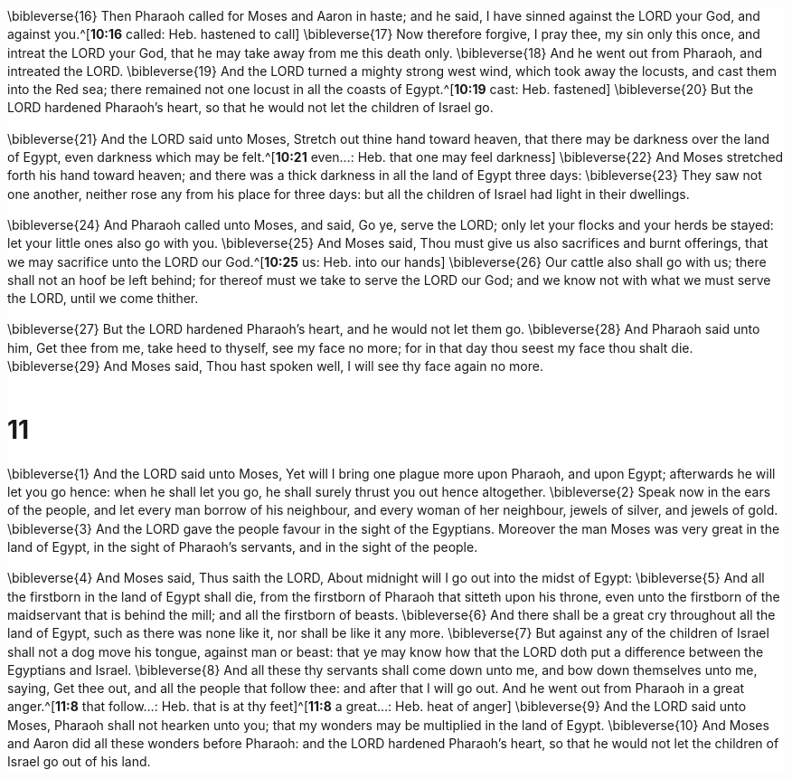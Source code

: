 \bibleverse{16} Then Pharaoh called for Moses and Aaron in haste; and he said, I have sinned against the LORD your God, and against you.^[**10:16** called: Heb. hastened to call] \bibleverse{17} Now therefore forgive, I pray thee, my sin only this once, and intreat the LORD your God, that he may take away from me this death only. \bibleverse{18} And he went out from Pharaoh, and intreated the LORD. \bibleverse{19} And the LORD turned a mighty strong west wind, which took away the locusts, and cast them into the Red sea; there remained not one locust in all the coasts of Egypt.^[**10:19** cast: Heb. fastened] \bibleverse{20} But the LORD hardened Pharaoh’s heart, so that he would not let the children of Israel go. 



\bibleverse{21} And the LORD said unto Moses, Stretch out thine hand toward heaven, that there may be darkness over the land of Egypt, even darkness which may be felt.^[**10:21** even…: Heb. that one may feel darkness] \bibleverse{22} And Moses stretched forth his hand toward heaven; and there was a thick darkness in all the land of Egypt three days: \bibleverse{23} They saw not one another, neither rose any from his place for three days: but all the children of Israel had light in their dwellings. 


\bibleverse{24} And Pharaoh called unto Moses, and said, Go ye, serve the LORD; only let your flocks and your herds be stayed: let your little ones also go with you. \bibleverse{25} And Moses said, Thou must give us also sacrifices and burnt offerings, that we may sacrifice unto the LORD our God.^[**10:25** us: Heb. into our hands] \bibleverse{26} Our cattle also shall go with us; there shall not an hoof be left behind; for thereof must we take to serve the LORD our God; and we know not with what we must serve the LORD, until we come thither. 


\bibleverse{27} But the LORD hardened Pharaoh’s heart, and he would not let them go. \bibleverse{28} And Pharaoh said unto him, Get thee from me, take heed to thyself, see my face no more; for in that day thou seest my face thou shalt die. \bibleverse{29} And Moses said, Thou hast spoken well, I will see thy face again no more. 

# 11 
\bibleverse{1} And the LORD said unto Moses, Yet will I bring one plague more upon Pharaoh, and upon Egypt; afterwards he will let you go hence: when he shall let you go, he shall surely thrust you out hence altogether. \bibleverse{2} Speak now in the ears of the people, and let every man borrow of his neighbour, and every woman of her neighbour, jewels of silver, and jewels of gold. \bibleverse{3} And the LORD gave the people favour in the sight of the Egyptians. Moreover the man Moses was very great in the land of Egypt, in the sight of Pharaoh’s servants, and in the sight of the people. 

\bibleverse{4} And Moses said, Thus saith the LORD, About midnight will I go out into the midst of Egypt: \bibleverse{5} And all the firstborn in the land of Egypt shall die, from the firstborn of Pharaoh that sitteth upon his throne, even unto the firstborn of the maidservant that is behind the mill; and all the firstborn of beasts. \bibleverse{6} And there shall be a great cry throughout all the land of Egypt, such as there was none like it, nor shall be like it any more. \bibleverse{7} But against any of the children of Israel shall not a dog move his tongue, against man or beast: that ye may know how that the LORD doth put a difference between the Egyptians and Israel. \bibleverse{8} And all these thy servants shall come down unto me, and bow down themselves unto me, saying, Get thee out, and all the people that follow thee: and after that I will go out. And he went out from Pharaoh in a great anger.^[**11:8** that follow…: Heb. that is at thy feet]^[**11:8** a great…: Heb. heat of anger] \bibleverse{9} And the LORD said unto Moses, Pharaoh shall not hearken unto you; that my wonders may be multiplied in the land of Egypt. \bibleverse{10} And Moses and Aaron did all these wonders before Pharaoh: and the LORD hardened Pharaoh’s heart, so that he would not let the children of Israel go out of his land.
